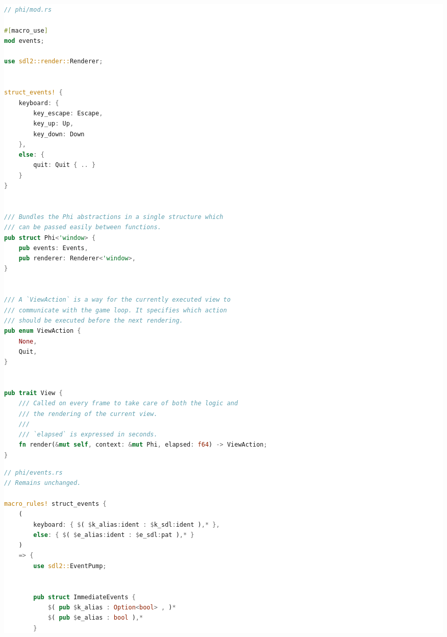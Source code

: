 ```rust
// phi/mod.rs

#[macro_use]
mod events;

use sdl2::render::Renderer;


struct_events! {
    keyboard: {
        key_escape: Escape,
        key_up: Up,
        key_down: Down
    },
    else: {
        quit: Quit { .. }
    }
}


/// Bundles the Phi abstractions in a single structure which
/// can be passed easily between functions.
pub struct Phi<'window> {
    pub events: Events,
    pub renderer: Renderer<'window>,
}


/// A `ViewAction` is a way for the currently executed view to
/// communicate with the game loop. It specifies which action
/// should be executed before the next rendering.
pub enum ViewAction {
    None,
    Quit,
}


pub trait View {
    /// Called on every frame to take care of both the logic and
    /// the rendering of the current view.
    ///
    /// `elapsed` is expressed in seconds.
    fn render(&mut self, context: &mut Phi, elapsed: f64) -> ViewAction;
}
```

```rust
// phi/events.rs
// Remains unchanged.

macro_rules! struct_events {
    (
        keyboard: { $( $k_alias:ident : $k_sdl:ident ),* },
        else: { $( $e_alias:ident : $e_sdl:pat ),* }
    )
    => {
        use sdl2::EventPump;


        pub struct ImmediateEvents {
            $( pub $k_alias : Option<bool> , )*
            $( pub $e_alias : bool ),*
        }

```